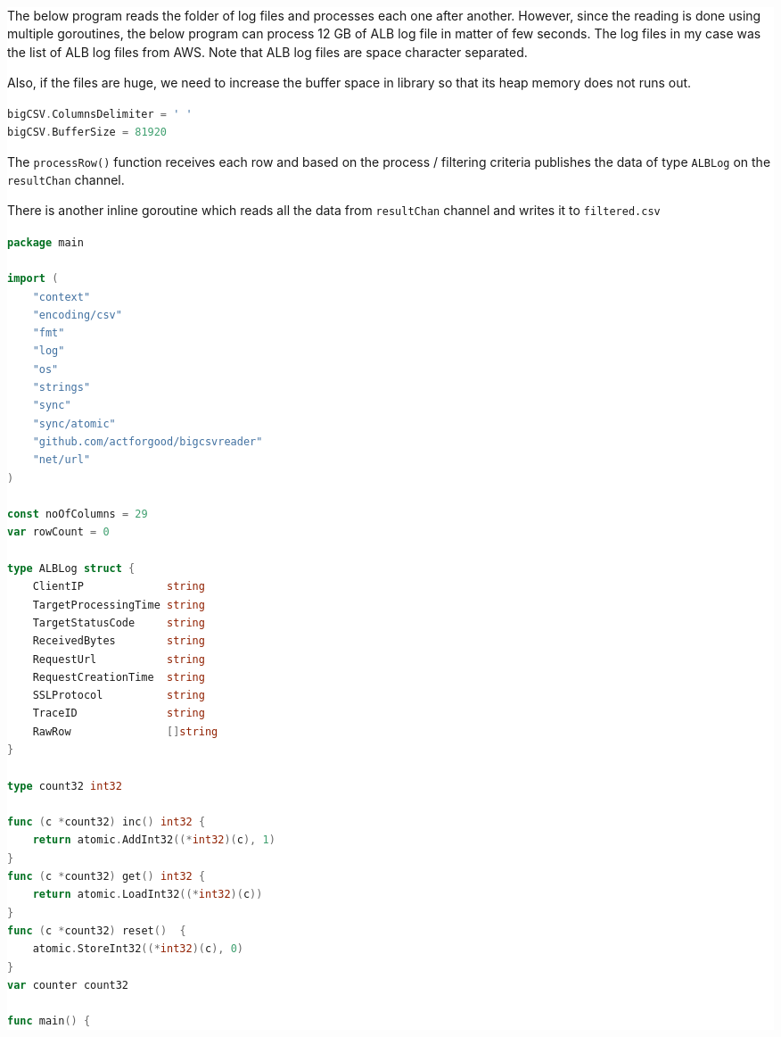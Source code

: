 The below program reads the folder of log files and processes each one after another. However, since the reading is done using multiple goroutines, the below program can process 12 GB of ALB log file in matter of few seconds. The log files in my case was the list of ALB log files from AWS. Note that ALB log files are space character separated.

Also, if the files are huge, we need to increase the buffer space in library so that its heap memory does not runs out.



```go
bigCSV.ColumnsDelimiter = ' '
bigCSV.BufferSize = 81920

```

The `processRow()` function receives each row and based on the process / filtering criteria publishes the data of type `ALBLog` on the `resultChan` channel.

There is another inline goroutine which reads all the data from `resultChan` channel and writes it to `filtered.csv`


```go
package main

import (
	"context"
	"encoding/csv"
	"fmt"
	"log"
	"os"
	"strings"
	"sync"
	"sync/atomic"
	"github.com/actforgood/bigcsvreader"
	"net/url"
)

const noOfColumns = 29
var rowCount = 0

type ALBLog struct {
	ClientIP             string
	TargetProcessingTime string
	TargetStatusCode     string
	ReceivedBytes        string
	RequestUrl           string
	RequestCreationTime  string
	SSLProtocol          string
	TraceID              string
	RawRow               []string
}

type count32 int32

func (c *count32) inc() int32 {
	return atomic.AddInt32((*int32)(c), 1)
}
func (c *count32) get() int32 {
	return atomic.LoadInt32((*int32)(c))
}
func (c *count32) reset()  {
	atomic.StoreInt32((*int32)(c), 0)
}
var counter count32

func main() {
```